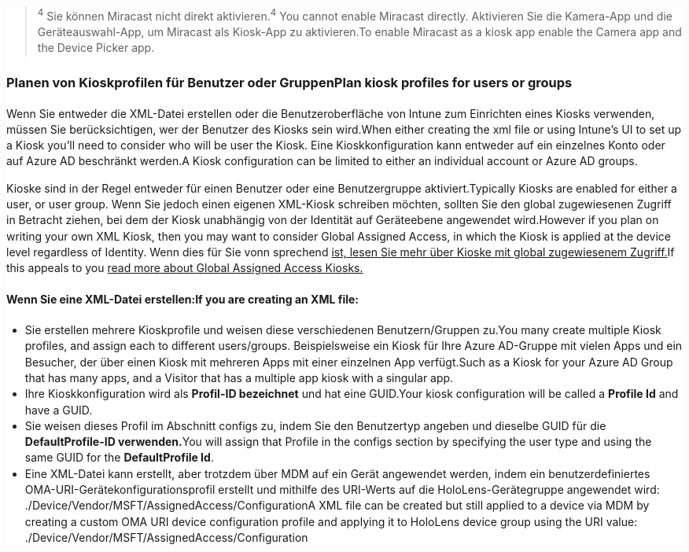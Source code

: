 > <span data-ttu-id="cea4f-257"><sup>4</sup> Sie können Miracast nicht direkt aktivieren.</span><span class="sxs-lookup"><span data-stu-id="cea4f-257"><sup>4</sup> You cannot enable Miracast directly.</span></span> <span data-ttu-id="cea4f-258">Aktivieren Sie die Kamera-App und die Geräteauswahl-App, um Miracast als Kiosk-App zu aktivieren.</span><span class="sxs-lookup"><span data-stu-id="cea4f-258">To enable Miracast as a kiosk app enable the Camera app and the Device Picker app.</span></span>

### <a name="plan-kiosk-profiles-for-users-or-groups"></a><span data-ttu-id="cea4f-259">Planen von Kioskprofilen für Benutzer oder Gruppen</span><span class="sxs-lookup"><span data-stu-id="cea4f-259">Plan kiosk profiles for users or groups</span></span>

<span data-ttu-id="cea4f-260">Wenn Sie entweder die XML-Datei erstellen oder die Benutzeroberfläche von Intune zum Einrichten eines Kiosks verwenden, müssen Sie berücksichtigen, wer der Benutzer des Kiosks sein wird.</span><span class="sxs-lookup"><span data-stu-id="cea4f-260">When either creating the xml file or using Intune’s UI to set up a Kiosk you’ll need to consider who will be user the Kiosk.</span></span> <span data-ttu-id="cea4f-261">Eine Kioskkonfiguration kann entweder auf ein einzelnes Konto oder auf Azure AD beschränkt werden.</span><span class="sxs-lookup"><span data-stu-id="cea4f-261">A Kiosk configuration can be limited to either an individual account or Azure AD groups.</span></span> 

<span data-ttu-id="cea4f-262">Kioske sind in der Regel entweder für einen Benutzer oder eine Benutzergruppe aktiviert.</span><span class="sxs-lookup"><span data-stu-id="cea4f-262">Typically Kiosks are enabled for either a user, or user group.</span></span> <span data-ttu-id="cea4f-263">Wenn Sie jedoch einen eigenen XML-Kiosk schreiben möchten, sollten Sie den global zugewiesenen Zugriff in Betracht ziehen, bei dem der Kiosk unabhängig von der Identität auf Geräteebene angewendet wird.</span><span class="sxs-lookup"><span data-stu-id="cea4f-263">However if you plan on writing your own XML Kiosk, then you may want to consider Global Assigned Access, in which the Kiosk is applied at the device level regardless of Identity.</span></span> <span data-ttu-id="cea4f-264">Wenn dies für Sie vonn sprechend [ist, lesen Sie mehr über Kioske mit global zugewiesenem Zugriff.](hololens-global-assigned-access-kiosk.md)</span><span class="sxs-lookup"><span data-stu-id="cea4f-264">If this appeals to you [read more about Global Assigned Access Kiosks.](hololens-global-assigned-access-kiosk.md)</span></span>

#### <a name="if-you-are-creating-an-xml-file"></a><span data-ttu-id="cea4f-265">Wenn Sie eine XML-Datei erstellen:</span><span class="sxs-lookup"><span data-stu-id="cea4f-265">If you are creating an XML file:</span></span>
-   <span data-ttu-id="cea4f-266">Sie erstellen mehrere Kioskprofile und weisen diese verschiedenen Benutzern/Gruppen zu.</span><span class="sxs-lookup"><span data-stu-id="cea4f-266">You many create multiple Kiosk profiles, and assign each to different users/groups.</span></span> <span data-ttu-id="cea4f-267">Beispielsweise ein Kiosk für Ihre Azure AD-Gruppe mit vielen Apps und ein Besucher, der über einen Kiosk mit mehreren Apps mit einer einzelnen App verfügt.</span><span class="sxs-lookup"><span data-stu-id="cea4f-267">Such as a Kiosk for your Azure AD Group that has many apps, and a Visitor that has a multiple app kiosk with a singular app.</span></span>
-   <span data-ttu-id="cea4f-268">Ihre Kioskkonfiguration wird als **Profil-ID bezeichnet** und hat eine GUID.</span><span class="sxs-lookup"><span data-stu-id="cea4f-268">Your kiosk configuration will be called a **Profile Id** and have a GUID.</span></span>
-   <span data-ttu-id="cea4f-269">Sie weisen dieses Profil im Abschnitt configs zu, indem Sie den Benutzertyp angeben und dieselbe GUID für die **DefaultProfile-ID verwenden.**</span><span class="sxs-lookup"><span data-stu-id="cea4f-269">You will assign that Profile in the configs section by specifying the user type and using the same GUID for the **DefaultProfile Id**.</span></span>
- <span data-ttu-id="cea4f-270">Eine XML-Datei kann erstellt, aber trotzdem über MDM auf ein Gerät angewendet werden, indem ein benutzerdefiniertes OMA-URI-Gerätekonfigurationsprofil erstellt und mithilfe des URI-Werts auf die HoloLens-Gerätegruppe angewendet wird: ./Device/Vendor/MSFT/AssignedAccess/Configuration</span><span class="sxs-lookup"><span data-stu-id="cea4f-270">A XML file can be created but still applied to a device via MDM by creating a custom OMA URI device configuration profile and applying it to HoloLens device group using the URI value: ./Device/Vendor/MSFT/AssignedAccess/Configuration</span></span>
